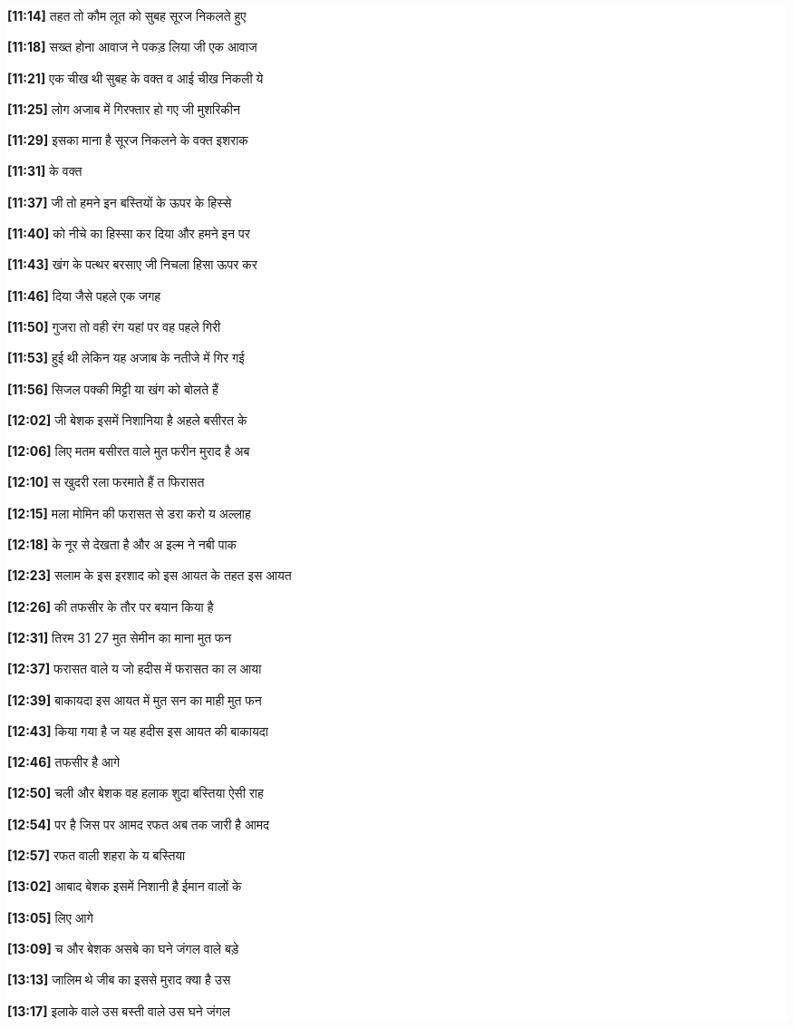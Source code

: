 **[11:14]** तहत तो कौम लूत को सुबह सूरज निकलते हुए

**[11:18]** सख्त होना आवाज ने पकड़ लिया जी एक आवाज

**[11:21]** एक चीख थी सुबह के वक्त व आई चीख निकली ये

**[11:25]** लोग अजाब में गिरफ्तार हो गए जी मुशरिकीन

**[11:29]** इसका माना है सूरज निकलने के वक्त इशराक

**[11:31]** के वक्त

**[11:37]** जी तो हमने इन बस्तियों के ऊपर के हिस्से

**[11:40]** को नीचे का हिस्सा कर दिया और हमने इन पर

**[11:43]** खंग के पत्थर बरसाए जी निचला हिसा ऊपर कर

**[11:46]** दिया जैसे पहले एक जगह

**[11:50]** गुजरा तो वही रंग यहां पर वह पहले गिरी

**[11:53]** हुई थी लेकिन यह अजाब के नतीजे में गिर गई

**[11:56]** सिजल पक्की मिट्टी या खंग को बोलते हैं

**[12:02]** जी बेशक इसमें निशानिया है अहले बसीरत के

**[12:06]** लिए मतम बसीरत वाले मुत फरीन मुराद है अब

**[12:10]** स खुदरी रला फरमाते हैं त फिरासत

**[12:15]** मला मोमिन की फरासत से डरा करो य अल्लाह

**[12:18]** के नूर से देखता है और अ इल्म ने नबी पाक

**[12:23]** सलाम के इस इरशाद को इस आयत के तहत इस आयत

**[12:26]** की तफसीर के तौर पर बयान किया है

**[12:31]** तिरम 31 27 मुत सेमीन का माना मुत फन

**[12:37]** फरासत वाले य जो हदीस में फरासत का ल आया

**[12:39]** बाकायदा इस आयत में मुत सन का माही मुत फन

**[12:43]** किया गया है ज यह हदीस इस आयत की बाकायदा

**[12:46]** तफसीर है आगे

**[12:50]** चली और बेशक वह हलाक शुदा बस्तिया ऐसी राह

**[12:54]** पर है जिस पर आमद रफत अब तक जारी है आमद

**[12:57]** रफत वाली शहरा के य बस्तिया

**[13:02]** आबाद बेशक इसमें निशानी है ईमान वालों के

**[13:05]** लिए आगे

**[13:09]** च और बेशक असबे का घने जंगल वाले बड़े

**[13:13]** जालिम थे जीब का इससे मुराद क्या है उस

**[13:17]** इलाके वाले उस बस्ती वाले उस घने जंगल
